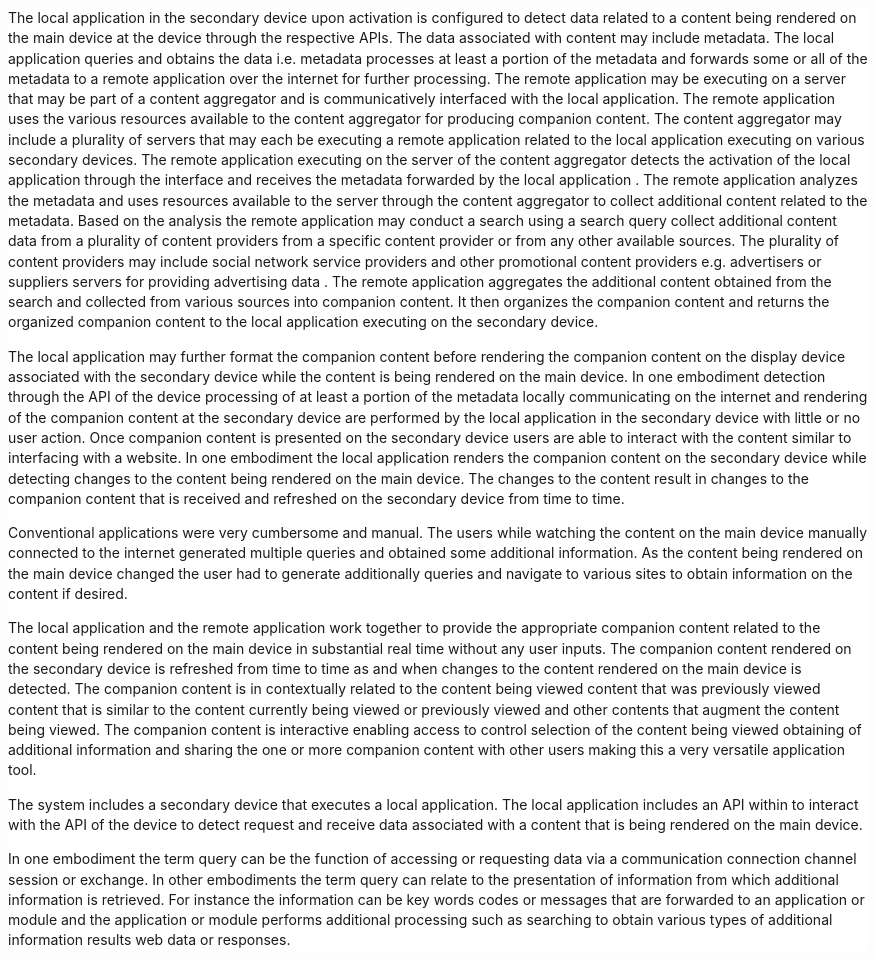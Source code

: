 The local application in the secondary device upon activation is configured to detect data related to a content being rendered on the main device at the device through the respective APIs. The data associated with content may include metadata. The local application queries and obtains the data i.e. metadata processes at least a portion of the metadata and forwards some or all of the metadata to a remote application over the internet for further processing. The remote application may be executing on a server that may be part of a content aggregator and is communicatively interfaced with the local application. The remote application uses the various resources available to the content aggregator for producing companion content. The content aggregator may include a plurality of servers that may each be executing a remote application related to the local application executing on various secondary devices. The remote application executing on the server of the content aggregator detects the activation of the local application through the interface and receives the metadata forwarded by the local application . The remote application analyzes the metadata and uses resources available to the server through the content aggregator to collect additional content related to the metadata. Based on the analysis the remote application may conduct a search using a search query collect additional content data from a plurality of content providers from a specific content provider or from any other available sources. The plurality of content providers may include social network service providers and other promotional content providers e.g. advertisers or suppliers servers for providing advertising data . The remote application aggregates the additional content obtained from the search and collected from various sources into companion content. It then organizes the companion content and returns the organized companion content to the local application executing on the secondary device.

The local application may further format the companion content before rendering the companion content on the display device associated with the secondary device while the content is being rendered on the main device. In one embodiment detection through the API of the device processing of at least a portion of the metadata locally communicating on the internet and rendering of the companion content at the secondary device are performed by the local application in the secondary device with little or no user action. Once companion content is presented on the secondary device users are able to interact with the content similar to interfacing with a website. In one embodiment the local application renders the companion content on the secondary device while detecting changes to the content being rendered on the main device. The changes to the content result in changes to the companion content that is received and refreshed on the secondary device from time to time.

Conventional applications were very cumbersome and manual. The users while watching the content on the main device manually connected to the internet generated multiple queries and obtained some additional information. As the content being rendered on the main device changed the user had to generate additionally queries and navigate to various sites to obtain information on the content if desired.

The local application and the remote application work together to provide the appropriate companion content related to the content being rendered on the main device in substantial real time without any user inputs. The companion content rendered on the secondary device is refreshed from time to time as and when changes to the content rendered on the main device is detected. The companion content is in contextually related to the content being viewed content that was previously viewed content that is similar to the content currently being viewed or previously viewed and other contents that augment the content being viewed. The companion content is interactive enabling access to control selection of the content being viewed obtaining of additional information and sharing the one or more companion content with other users making this a very versatile application tool.

The system includes a secondary device that executes a local application. The local application includes an API within to interact with the API of the device to detect request and receive data associated with a content that is being rendered on the main device.

In one embodiment the term query can be the function of accessing or requesting data via a communication connection channel session or exchange. In other embodiments the term query can relate to the presentation of information from which additional information is retrieved. For instance the information can be key words codes or messages that are forwarded to an application or module and the application or module performs additional processing such as searching to obtain various types of additional information results web data or responses.
